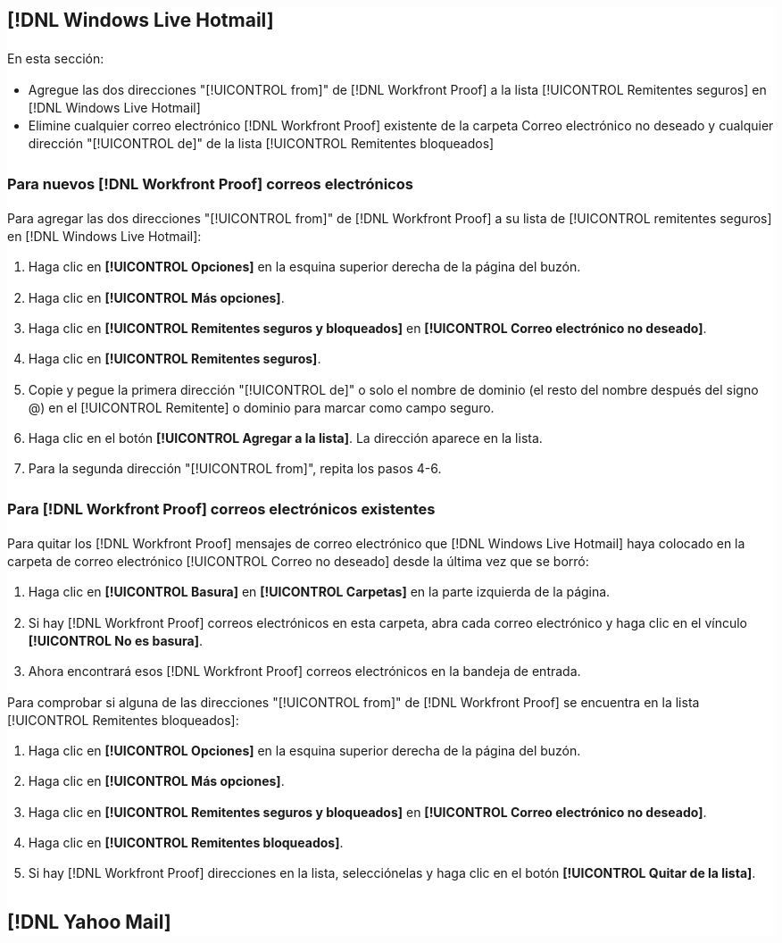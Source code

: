 ## [!DNL Windows Live Hotmail]

En esta sección:

* Agregue las dos direcciones &quot;[!UICONTROL from]&quot; de [!DNL Workfront Proof] a la lista [!UICONTROL Remitentes seguros] en [!DNL Windows Live Hotmail]
* Elimine cualquier correo electrónico [!DNL Workfront Proof] existente de la carpeta Correo electrónico no deseado y cualquier dirección &quot;[!UICONTROL de]&quot; de la lista [!UICONTROL Remitentes bloqueados]

### Para nuevos [!DNL Workfront Proof] correos electrónicos

Para agregar las dos direcciones &quot;[!UICONTROL from]&quot; de [!DNL Workfront Proof] a su lista de [!UICONTROL remitentes seguros] en [!DNL Windows Live Hotmail]:

1. Haga clic en **[!UICONTROL Opciones]** en la esquina superior derecha de la página del buzón.
1. Haga clic en **[!UICONTROL Más opciones]**.
1. Haga clic en **[!UICONTROL Remitentes seguros y bloqueados]** en **[!UICONTROL Correo electrónico no deseado]**.

1. Haga clic en **[!UICONTROL Remitentes seguros]**.
1. Copie y pegue la primera dirección &quot;[!UICONTROL de]&quot; o solo el nombre de dominio (el resto del nombre después del signo @) en el [!UICONTROL Remitente] o dominio para marcar como campo seguro.
1. Haga clic en el botón **[!UICONTROL Agregar a la lista]**. La dirección aparece en la lista.
1. Para la segunda dirección &quot;[!UICONTROL from]&quot;, repita los pasos 4-6.

### Para [!DNL Workfront Proof] correos electrónicos existentes

Para quitar los [!DNL Workfront Proof] mensajes de correo electrónico que [!DNL Windows Live Hotmail] haya colocado en la carpeta de correo electrónico [!UICONTROL Correo no deseado] desde la última vez que se borró:

1. Haga clic en **[!UICONTROL Basura]** en **[!UICONTROL Carpetas]** en la parte izquierda de la página.

1. Si hay [!DNL Workfront Proof] correos electrónicos en esta carpeta, abra cada correo electrónico y haga clic en el vínculo **[!UICONTROL No es basura]**.
1. Ahora encontrará esos [!DNL Workfront Proof] correos electrónicos en la bandeja de entrada.

Para comprobar si alguna de las direcciones &quot;[!UICONTROL from]&quot; de [!DNL Workfront Proof] se encuentra en la lista [!UICONTROL Remitentes bloqueados]:

1. Haga clic en **[!UICONTROL Opciones]** en la esquina superior derecha de la página del buzón.
1. Haga clic en **[!UICONTROL Más opciones]**.
1. Haga clic en **[!UICONTROL Remitentes seguros y bloqueados]** en **[!UICONTROL Correo electrónico no deseado]**.

1. Haga clic en **[!UICONTROL Remitentes bloqueados]**.
1. Si hay [!DNL Workfront Proof] direcciones en la lista, selecciónelas y haga clic en el botón **[!UICONTROL Quitar de la lista]**.

## [!DNL Yahoo Mail]
